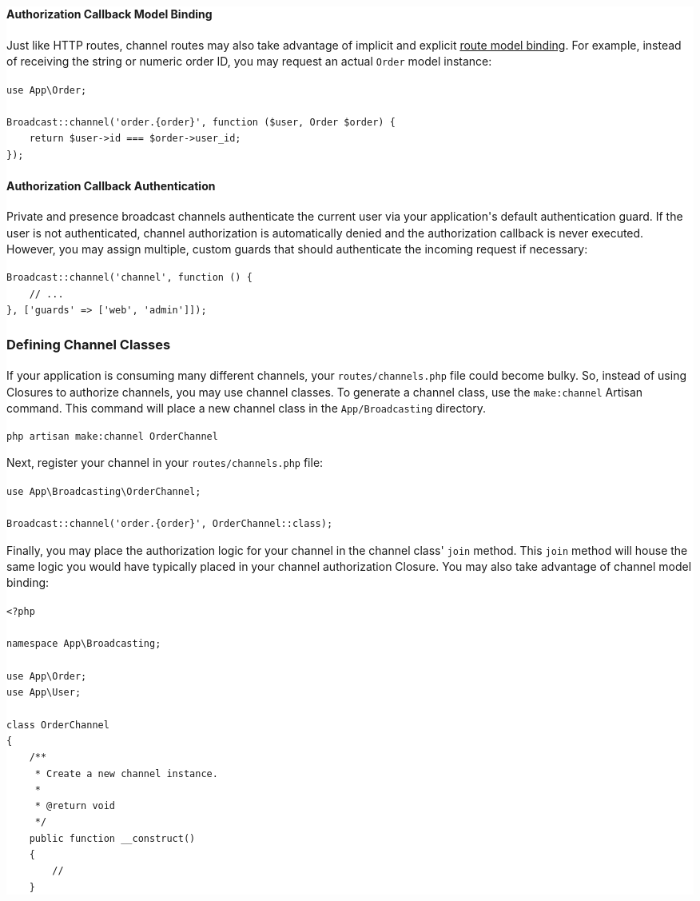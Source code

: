 #### Authorization Callback Model Binding

Just like HTTP routes, channel routes may also take advantage of implicit and explicit [route model binding](/docs/{{version}}/routing#route-model-binding). For example, instead of receiving the string or numeric order ID, you may request an actual `Order` model instance:

    use App\Order;

    Broadcast::channel('order.{order}', function ($user, Order $order) {
        return $user->id === $order->user_id;
    });

#### Authorization Callback Authentication

Private and presence broadcast channels authenticate the current user via your application's default authentication guard. If the user is not authenticated, channel authorization is automatically denied and the authorization callback is never executed. However, you may assign multiple, custom guards that should authenticate the incoming request if necessary:

    Broadcast::channel('channel', function () {
        // ...
    }, ['guards' => ['web', 'admin']]);

<a name="defining-channel-classes"></a>
### Defining Channel Classes

If your application is consuming many different channels, your `routes/channels.php` file could become bulky. So, instead of using Closures to authorize channels, you may use channel classes. To generate a channel class, use the `make:channel` Artisan command. This command will place a new channel class in the `App/Broadcasting` directory.

    php artisan make:channel OrderChannel

Next, register your channel in your `routes/channels.php` file:

    use App\Broadcasting\OrderChannel;

    Broadcast::channel('order.{order}', OrderChannel::class);

Finally, you may place the authorization logic for your channel in the channel class' `join` method. This `join` method will house the same logic you would have typically placed in your channel authorization Closure. You may also take advantage of channel model binding:

    <?php

    namespace App\Broadcasting;

    use App\Order;
    use App\User;

    class OrderChannel
    {
        /**
         * Create a new channel instance.
         *
         * @return void
         */
        public function __construct()
        {
            //
        }
